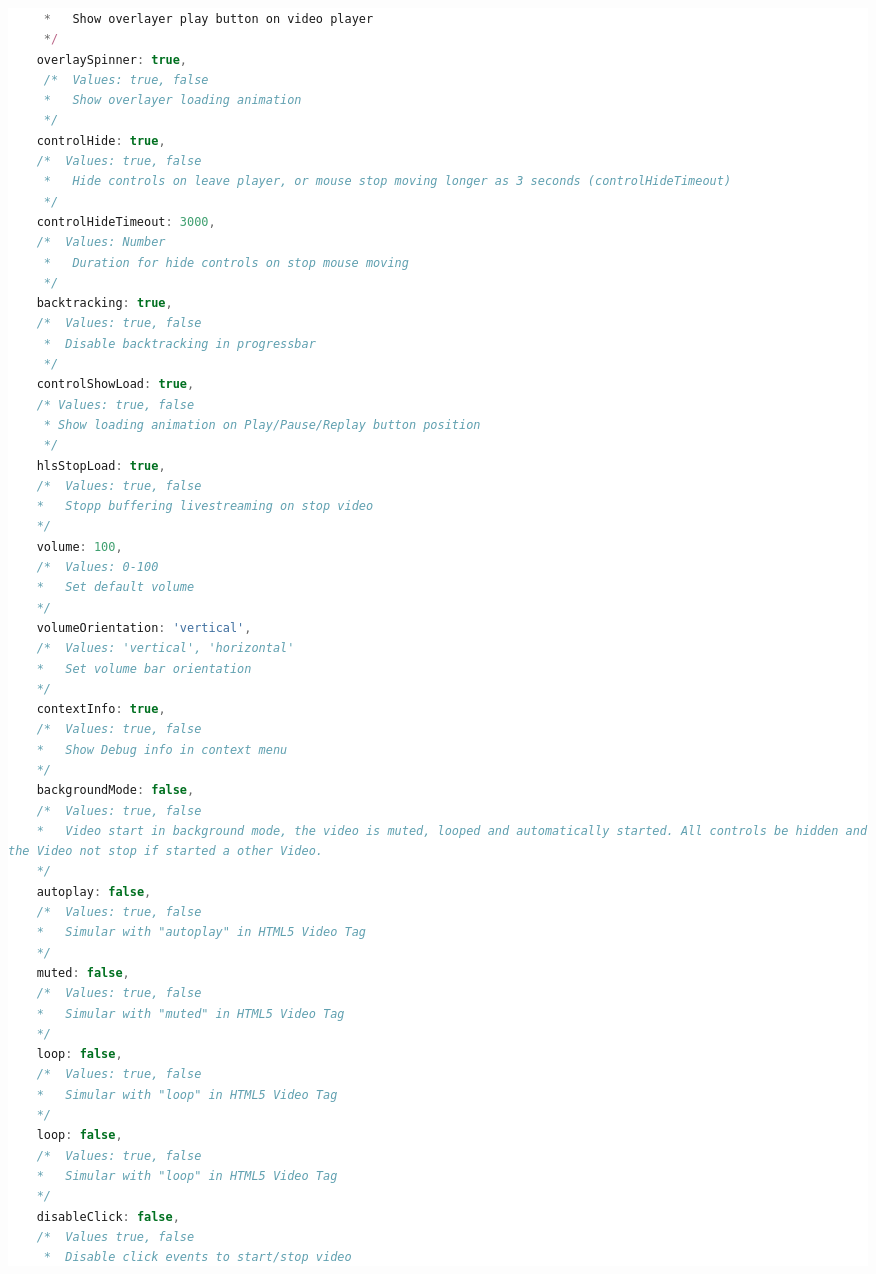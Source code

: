 ```js
     *   Show overlayer play button on video player
     */
    overlaySpinner: true,
     /*  Values: true, false
     *   Show overlayer loading animation
     */
    controlHide: true,
    /*  Values: true, false
     *   Hide controls on leave player, or mouse stop moving longer as 3 seconds (controlHideTimeout)
     */
    controlHideTimeout: 3000,
    /*  Values: Number
     *   Duration for hide controls on stop mouse moving
     */
    backtracking: true,
    /*  Values: true, false
     *  Disable backtracking in progressbar
     */
    controlShowLoad: true,
    /* Values: true, false
     * Show loading animation on Play/Pause/Replay button position 
     */
    hlsStopLoad: true,
    /*  Values: true, false
    *   Stopp buffering livestreaming on stop video
    */
    volume: 100,
    /*  Values: 0-100
    *   Set default volume
    */
    volumeOrientation: 'vertical',
    /*  Values: 'vertical', 'horizontal'
    *   Set volume bar orientation
    */
    contextInfo: true,
    /*  Values: true, false
    *   Show Debug info in context menu
    */
    backgroundMode: false,
    /*  Values: true, false
    *   Video start in background mode, the video is muted, looped and automatically started. All controls be hidden and the Video not stop if started a other Video.
    */
    autoplay: false,
    /*  Values: true, false
    *   Simular with "autoplay" in HTML5 Video Tag
    */
    muted: false,
    /*  Values: true, false
    *   Simular with "muted" in HTML5 Video Tag
    */
    loop: false,
    /*  Values: true, false
    *   Simular with "loop" in HTML5 Video Tag
    */
    loop: false,
    /*  Values: true, false
    *   Simular with "loop" in HTML5 Video Tag
    */
    disableClick: false,
    /*  Values true, false
     *  Disable click events to start/stop video
```